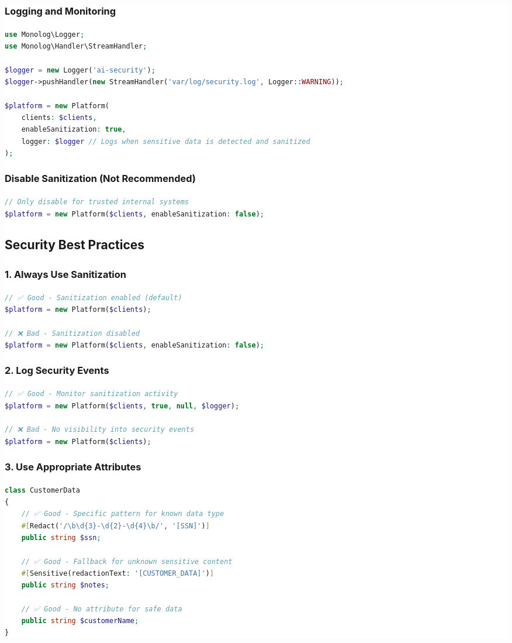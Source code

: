 ### Logging and Monitoring

```php
use Monolog\Logger;
use Monolog\Handler\StreamHandler;

$logger = new Logger('ai-security');
$logger->pushHandler(new StreamHandler('var/log/security.log', Logger::WARNING));

$platform = new Platform(
    clients: $clients,
    enableSanitization: true,
    logger: $logger // Logs when sensitive data is detected and sanitized
);
```

### Disable Sanitization (Not Recommended)

```php
// Only disable for trusted internal systems
$platform = new Platform($clients, enableSanitization: false);
```

## Security Best Practices

### 1. Always Use Sanitization

```php
// ✅ Good - Sanitization enabled (default)
$platform = new Platform($clients);

// ❌ Bad - Sanitization disabled
$platform = new Platform($clients, enableSanitization: false);
```

### 2. Log Security Events

```php
// ✅ Good - Monitor sanitization activity
$platform = new Platform($clients, true, null, $logger);

// ❌ Bad - No visibility into security events
$platform = new Platform($clients);
```

### 3. Use Appropriate Attributes

```php
class CustomerData
{
    // ✅ Good - Specific pattern for known data type
    #[Redact('/\b\d{3}-\d{2}-\d{4}\b/', '[SSN]')]
    public string $ssn;
    
    // ✅ Good - Fallback for unknown sensitive content
    #[Sensitive(redactionText: '[CUSTOMER_DATA]')]
    public string $notes;
    
    // ✅ Good - No attribute for safe data
    public string $customerName;
}
```
